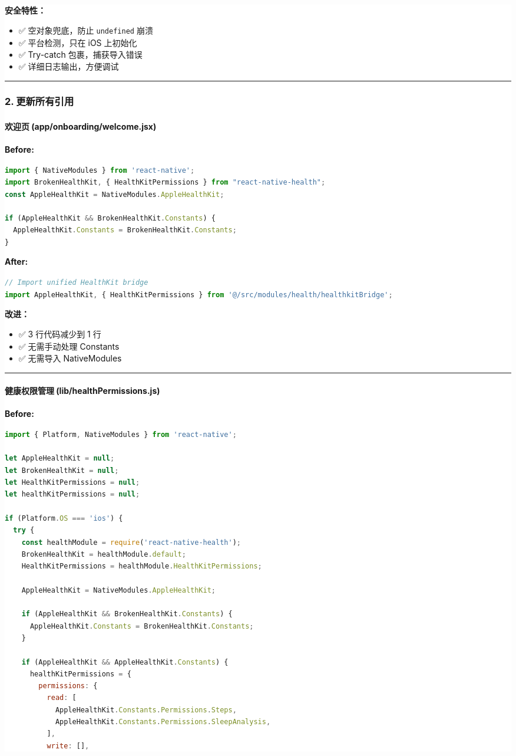 **安全特性：**
- ✅ 空对象兜底，防止 `undefined` 崩溃
- ✅ 平台检测，只在 iOS 上初始化
- ✅ Try-catch 包裹，捕获导入错误
- ✅ 详细日志输出，方便调试

---

### 2. **更新所有引用**

#### **欢迎页 (app/onboarding/welcome.jsx)**

**Before:**
```javascript
import { NativeModules } from 'react-native';
import BrokenHealthKit, { HealthKitPermissions } from "react-native-health";
const AppleHealthKit = NativeModules.AppleHealthKit;

if (AppleHealthKit && BrokenHealthKit.Constants) {
  AppleHealthKit.Constants = BrokenHealthKit.Constants;
}
```

**After:**
```javascript
// Import unified HealthKit bridge
import AppleHealthKit, { HealthKitPermissions } from '@/src/modules/health/healthkitBridge';
```

**改进：**
- ✅ 3 行代码减少到 1 行
- ✅ 无需手动处理 Constants
- ✅ 无需导入 NativeModules

---

#### **健康权限管理 (lib/healthPermissions.js)**

**Before:**
```javascript
import { Platform, NativeModules } from 'react-native';

let AppleHealthKit = null;
let BrokenHealthKit = null;
let HealthKitPermissions = null;
let healthKitPermissions = null;

if (Platform.OS === 'ios') {
  try {
    const healthModule = require('react-native-health');
    BrokenHealthKit = healthModule.default;
    HealthKitPermissions = healthModule.HealthKitPermissions;
    
    AppleHealthKit = NativeModules.AppleHealthKit;

    if (AppleHealthKit && BrokenHealthKit.Constants) {
      AppleHealthKit.Constants = BrokenHealthKit.Constants;
    }

    if (AppleHealthKit && AppleHealthKit.Constants) {
      healthKitPermissions = {
        permissions: {
          read: [
            AppleHealthKit.Constants.Permissions.Steps,
            AppleHealthKit.Constants.Permissions.SleepAnalysis,
          ],
          write: [],
```